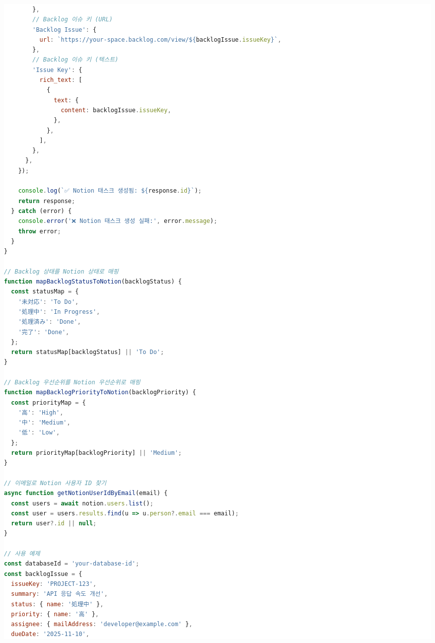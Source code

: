 ```javascript
        },
        // Backlog 이슈 키 (URL)
        'Backlog Issue': {
          url: `https://your-space.backlog.com/view/${backlogIssue.issueKey}`,
        },
        // Backlog 이슈 키 (텍스트)
        'Issue Key': {
          rich_text: [
            {
              text: {
                content: backlogIssue.issueKey,
              },
            },
          ],
        },
      },
    });

    console.log(`✅ Notion 태스크 생성됨: ${response.id}`);
    return response;
  } catch (error) {
    console.error('❌ Notion 태스크 생성 실패:', error.message);
    throw error;
  }
}

// Backlog 상태를 Notion 상태로 매핑
function mapBacklogStatusToNotion(backlogStatus) {
  const statusMap = {
    '未対応': 'To Do',
    '処理中': 'In Progress',
    '処理済み': 'Done',
    '完了': 'Done',
  };
  return statusMap[backlogStatus] || 'To Do';
}

// Backlog 우선순위를 Notion 우선순위로 매핑
function mapBacklogPriorityToNotion(backlogPriority) {
  const priorityMap = {
    '高': 'High',
    '中': 'Medium',
    '低': 'Low',
  };
  return priorityMap[backlogPriority] || 'Medium';
}

// 이메일로 Notion 사용자 ID 찾기
async function getNotionUserIdByEmail(email) {
  const users = await notion.users.list();
  const user = users.results.find(u => u.person?.email === email);
  return user?.id || null;
}

// 사용 예제
const databaseId = 'your-database-id';
const backlogIssue = {
  issueKey: 'PROJECT-123',
  summary: 'API 응답 속도 개선',
  status: { name: '処理中' },
  priority: { name: '高' },
  assignee: { mailAddress: 'developer@example.com' },
  dueDate: '2025-11-10',
```